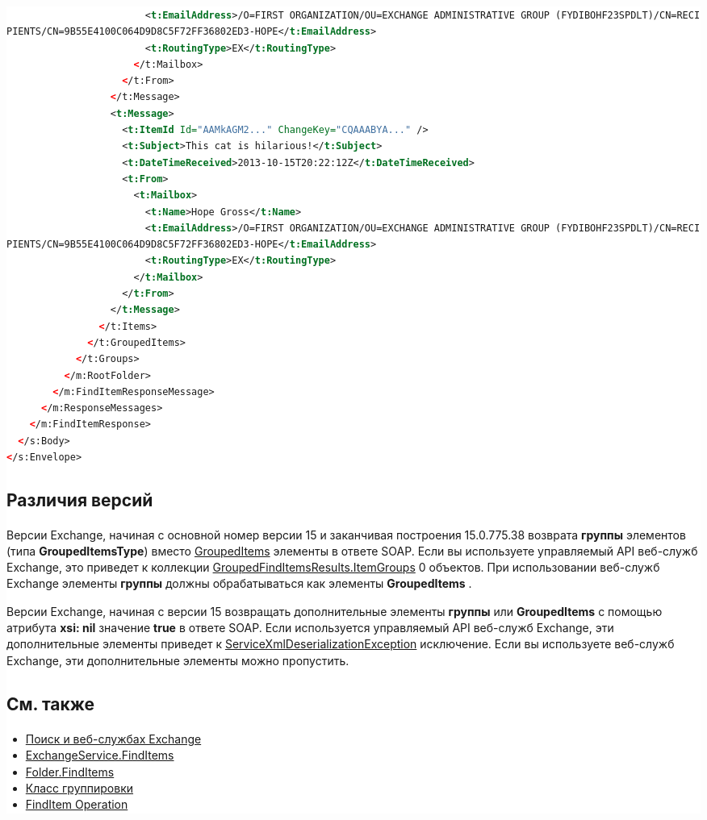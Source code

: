 ```XML
                        <t:EmailAddress>/O=FIRST ORGANIZATION/OU=EXCHANGE ADMINISTRATIVE GROUP (FYDIBOHF23SPDLT)/CN=RECIPIENTS/CN=9B55E4100C064D9D8C5F72FF36802ED3-HOPE</t:EmailAddress>
                        <t:RoutingType>EX</t:RoutingType>
                      </t:Mailbox>
                    </t:From>
                  </t:Message>
                  <t:Message>
                    <t:ItemId Id="AAMkAGM2..." ChangeKey="CQAAABYA..." />
                    <t:Subject>This cat is hilarious!</t:Subject>
                    <t:DateTimeReceived>2013-10-15T20:22:12Z</t:DateTimeReceived>
                    <t:From>
                      <t:Mailbox>
                        <t:Name>Hope Gross</t:Name>
                        <t:EmailAddress>/O=FIRST ORGANIZATION/OU=EXCHANGE ADMINISTRATIVE GROUP (FYDIBOHF23SPDLT)/CN=RECIPIENTS/CN=9B55E4100C064D9D8C5F72FF36802ED3-HOPE</t:EmailAddress>
                        <t:RoutingType>EX</t:RoutingType>
                      </t:Mailbox>
                    </t:From>
                  </t:Message>
                </t:Items>
              </t:GroupedItems>
            </t:Groups>
          </m:RootFolder>
        </m:FindItemResponseMessage>
      </m:ResponseMessages>
    </m:FindItemResponse>
  </s:Body>
</s:Envelope>
```

## <a name="version-differences"></a>Различия версий
<a name="bk_VersionDiffs"> </a>

Версии Exchange, начиная с основной номер версии 15 и заканчивая построения 15.0.775.38 возврата **группы** элементов (типа **GroupedItemsType**) вместо [GroupedItems](http://msdn.microsoft.com/library/53170df4-4272-4b37-b23f-cd8e2d4a7396%28Office.15%29.aspx) элементы в ответе SOAP. Если вы используете управляемый API веб-служб Exchange, это приведет к коллекции [GroupedFindItemsResults.ItemGroups](http://msdn.microsoft.com/en-us/library/office/dd633961%28v=exchg.80%29.aspx) 0 объектов. При использовании веб-служб Exchange элементы **группы** должны обрабатываться как элементы **GroupedItems** . 
  
Версии Exchange, начиная с версии 15 возвращать дополнительные элементы **группы** или **GroupedItems** с помощью атрибута **xsi: nil** значение **true** в ответе SOAP. Если используется управляемый API веб-служб Exchange, эти дополнительные элементы приведет к [ServiceXmlDeserializationException](http://msdn.microsoft.com/en-us/library/microsoft.exchange.webservices.data.servicexmldeserializationexception%28v=exchg.80%29.aspx) исключение. Если вы используете веб-служб Exchange, эти дополнительные элементы можно пропустить. 
  
## <a name="see-also"></a>См. также

- [Поиск и веб-службах Exchange](search-and-ews-in-exchange.md)    
- [ExchangeService.FindItems](http://msdn.microsoft.com/en-us/library/microsoft.exchange.webservices.data.exchangeservice.finditems%28v=exchg.80%29.aspx)    
- [Folder.FindItems](http://msdn.microsoft.com/en-us/library/microsoft.exchange.webservices.data.folder.finditems%28v=exchg.80%29.aspx)   
- [Класс группировки](http://msdn.microsoft.com/en-us/library/microsoft.exchange.webservices.data.grouping%28v=exchg.80%29.aspx)    
- [FindItem Operation](http://msdn.microsoft.com/library/ebad6aae-16e7-44de-ae63-a95b24539729%28Office.15%29.aspx)
    

